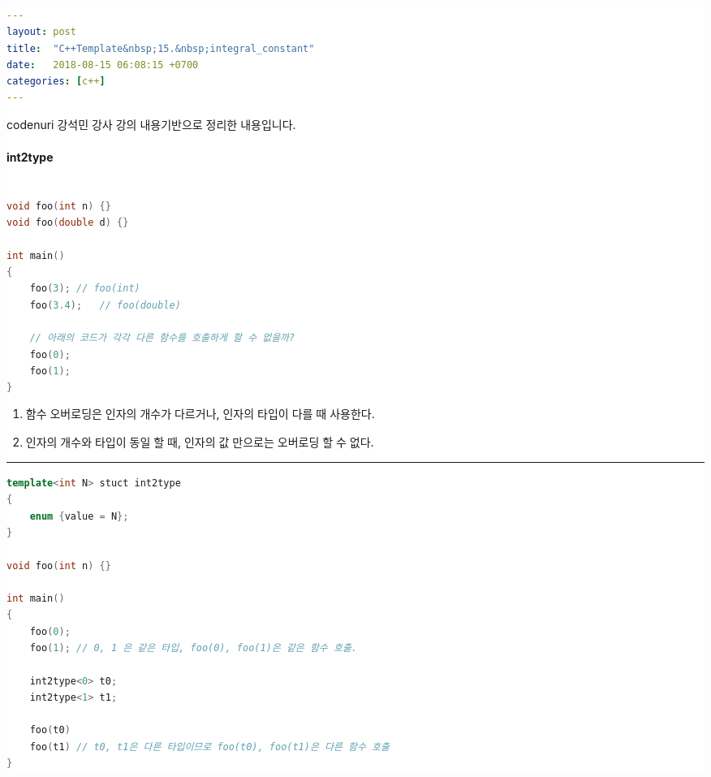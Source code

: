 ```yaml
---
layout: post
title:  "C++Template&nbsp;15.&nbsp;integral_constant"
date:   2018-08-15 06:08:15 +0700
categories: [c++]
---
```


codenuri 강석민 강사 강의 내용기반으로 정리한 내용입니다.

#### int2type

``` cpp

void foo(int n) {}
void foo(double d) {}

int main()
{
	foo(3);	// foo(int)
	foo(3.4);	// foo(double)

	// 아래의 코드가 각각 다른 함수를 호출하게 할 수 없을까?
	foo(0);
	foo(1);
}

```

1. 함수 오버로딩은 인자의 개수가 다르거나, 인자의 타입이 다를 때 사용한다.

2. 인자의 개수와 타입이 동일 할 때, 인자의 값 만으로는 오버로딩 할 수 없다.

---

``` cpp
template<int N> stuct int2type
{
	enum {value = N};
}

void foo(int n) {}

int main()
{
	foo(0);
	foo(1);	// 0, 1 은 같은 타입, foo(0), foo(1)은 같은 함수 호출.

	int2type<0> t0;
	int2type<1> t1;

	foo(t0)
	foo(t1) // t0, t1은 다른 타입이므로 foo(t0), foo(t1)은 다른 함수 호출
}
```
